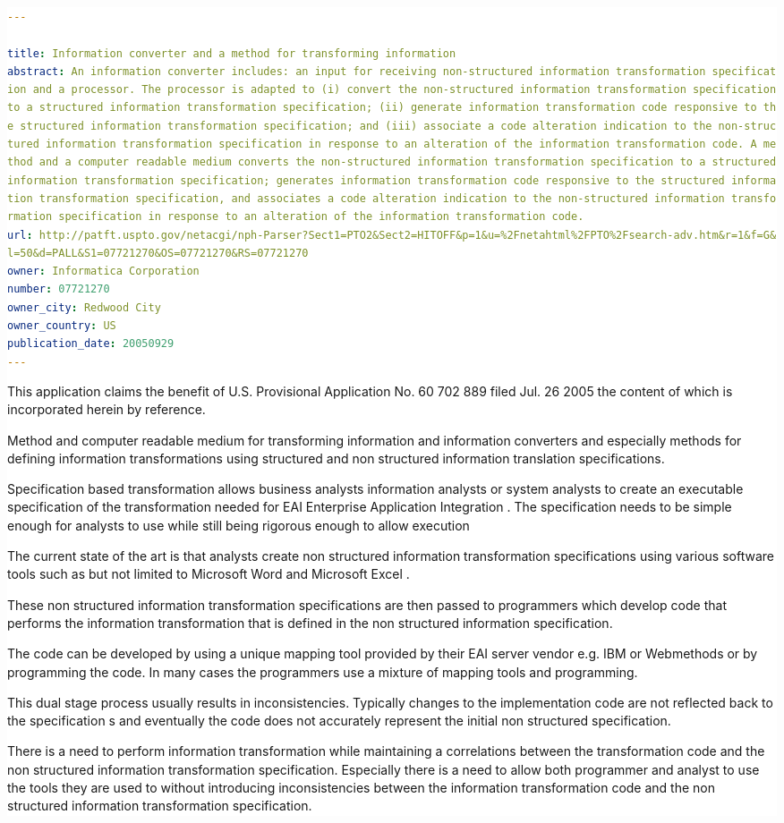 ```yaml
---

title: Information converter and a method for transforming information
abstract: An information converter includes: an input for receiving non-structured information transformation specification and a processor. The processor is adapted to (i) convert the non-structured information transformation specification to a structured information transformation specification; (ii) generate information transformation code responsive to the structured information transformation specification; and (iii) associate a code alteration indication to the non-structured information transformation specification in response to an alteration of the information transformation code. A method and a computer readable medium converts the non-structured information transformation specification to a structured information transformation specification; generates information transformation code responsive to the structured information transformation specification, and associates a code alteration indication to the non-structured information transformation specification in response to an alteration of the information transformation code.
url: http://patft.uspto.gov/netacgi/nph-Parser?Sect1=PTO2&Sect2=HITOFF&p=1&u=%2Fnetahtml%2FPTO%2Fsearch-adv.htm&r=1&f=G&l=50&d=PALL&S1=07721270&OS=07721270&RS=07721270
owner: Informatica Corporation
number: 07721270
owner_city: Redwood City
owner_country: US
publication_date: 20050929
---
```

This application claims the benefit of U.S. Provisional Application No. 60 702 889 filed Jul. 26 2005 the content of which is incorporated herein by reference.

Method and computer readable medium for transforming information and information converters and especially methods for defining information transformations using structured and non structured information translation specifications.

Specification based transformation allows business analysts information analysts or system analysts to create an executable specification of the transformation needed for EAI Enterprise Application Integration . The specification needs to be simple enough for analysts to use while still being rigorous enough to allow execution

The current state of the art is that analysts create non structured information transformation specifications using various software tools such as but not limited to Microsoft Word and Microsoft Excel .

These non structured information transformation specifications are then passed to programmers which develop code that performs the information transformation that is defined in the non structured information specification.

The code can be developed by using a unique mapping tool provided by their EAI server vendor e.g. IBM or Webmethods or by programming the code. In many cases the programmers use a mixture of mapping tools and programming.

This dual stage process usually results in inconsistencies. Typically changes to the implementation code are not reflected back to the specification s and eventually the code does not accurately represent the initial non structured specification.

There is a need to perform information transformation while maintaining a correlations between the transformation code and the non structured information transformation specification. Especially there is a need to allow both programmer and analyst to use the tools they are used to without introducing inconsistencies between the information transformation code and the non structured information transformation specification.
